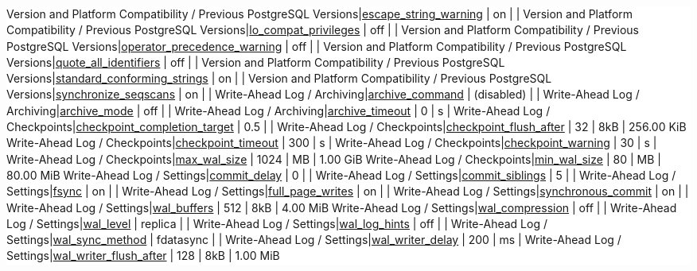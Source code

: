 Version and Platform Compatibility / Previous PostgreSQL Versions|[escape_string_warning](https://postgresqlco.nf/en/doc/param/escape_string_warning) | on |  | 
Version and Platform Compatibility / Previous PostgreSQL Versions|[lo_compat_privileges](https://postgresqlco.nf/en/doc/param/lo_compat_privileges) | off |  | 
Version and Platform Compatibility / Previous PostgreSQL Versions|[operator_precedence_warning](https://postgresqlco.nf/en/doc/param/operator_precedence_warning) | off |  | 
Version and Platform Compatibility / Previous PostgreSQL Versions|[quote_all_identifiers](https://postgresqlco.nf/en/doc/param/quote_all_identifiers) | off |  | 
Version and Platform Compatibility / Previous PostgreSQL Versions|[standard_conforming_strings](https://postgresqlco.nf/en/doc/param/standard_conforming_strings) | on |  | 
Version and Platform Compatibility / Previous PostgreSQL Versions|[synchronize_seqscans](https://postgresqlco.nf/en/doc/param/synchronize_seqscans) | on |  | 
Write-Ahead Log / Archiving|[archive_command](https://postgresqlco.nf/en/doc/param/archive_command) | (disabled) |  | 
Write-Ahead Log / Archiving|[archive_mode](https://postgresqlco.nf/en/doc/param/archive_mode) | off |  | 
Write-Ahead Log / Archiving|[archive_timeout](https://postgresqlco.nf/en/doc/param/archive_timeout) | 0 | s  | 
Write-Ahead Log / Checkpoints|[checkpoint_completion_target](https://postgresqlco.nf/en/doc/param/checkpoint_completion_target) | 0.5 |  | 
Write-Ahead Log / Checkpoints|[checkpoint_flush_after](https://postgresqlco.nf/en/doc/param/checkpoint_flush_after) | 32 | 8kB  | 256.00 KiB
Write-Ahead Log / Checkpoints|[checkpoint_timeout](https://postgresqlco.nf/en/doc/param/checkpoint_timeout) | 300 | s  | 
Write-Ahead Log / Checkpoints|[checkpoint_warning](https://postgresqlco.nf/en/doc/param/checkpoint_warning) | 30 | s  | 
Write-Ahead Log / Checkpoints|[max_wal_size](https://postgresqlco.nf/en/doc/param/max_wal_size) | 1024 | MB  | 1.00 GiB
Write-Ahead Log / Checkpoints|[min_wal_size](https://postgresqlco.nf/en/doc/param/min_wal_size) | 80 | MB  | 80.00 MiB
Write-Ahead Log / Settings|[commit_delay](https://postgresqlco.nf/en/doc/param/commit_delay) | 0 |  | 
Write-Ahead Log / Settings|[commit_siblings](https://postgresqlco.nf/en/doc/param/commit_siblings) | 5 |  | 
Write-Ahead Log / Settings|[fsync](https://postgresqlco.nf/en/doc/param/fsync) | on |  | 
Write-Ahead Log / Settings|[full_page_writes](https://postgresqlco.nf/en/doc/param/full_page_writes) | on |  | 
Write-Ahead Log / Settings|[synchronous_commit](https://postgresqlco.nf/en/doc/param/synchronous_commit) | on |  | 
Write-Ahead Log / Settings|[wal_buffers](https://postgresqlco.nf/en/doc/param/wal_buffers) | 512 | 8kB  | 4.00 MiB
Write-Ahead Log / Settings|[wal_compression](https://postgresqlco.nf/en/doc/param/wal_compression) | off |  | 
Write-Ahead Log / Settings|[wal_level](https://postgresqlco.nf/en/doc/param/wal_level) | replica |  | 
Write-Ahead Log / Settings|[wal_log_hints](https://postgresqlco.nf/en/doc/param/wal_log_hints) | off |  | 
Write-Ahead Log / Settings|[wal_sync_method](https://postgresqlco.nf/en/doc/param/wal_sync_method) | fdatasync |  | 
Write-Ahead Log / Settings|[wal_writer_delay](https://postgresqlco.nf/en/doc/param/wal_writer_delay) | 200 | ms  | 
Write-Ahead Log / Settings|[wal_writer_flush_after](https://postgresqlco.nf/en/doc/param/wal_writer_flush_after) | 128 | 8kB  | 1.00 MiB
